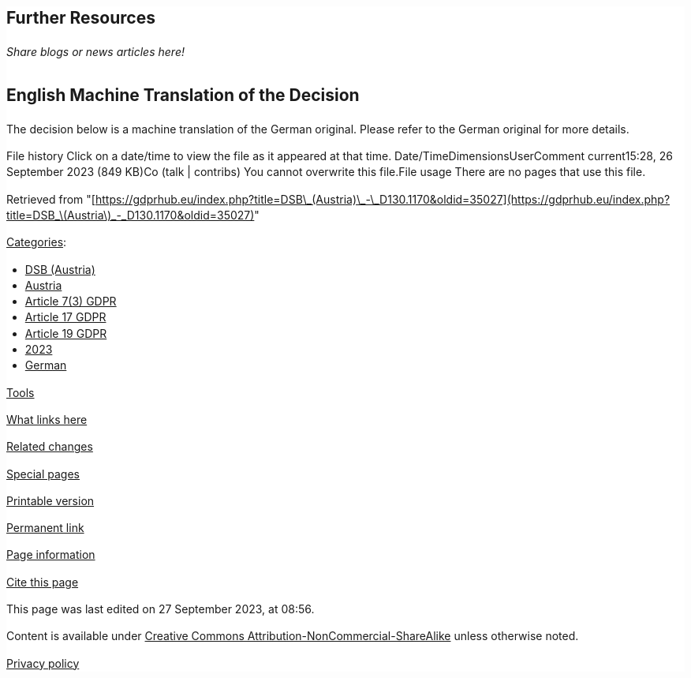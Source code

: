 ## Further Resources

_Share blogs or news articles here!_

## English Machine Translation of the Decision

The decision below is a machine translation of the German original. Please refer to the German original for more details.

File history
Click on a date/time to view the file as it appeared at that time.
Date/TimeDimensionsUserComment
current15:28, 26 September 2023 (849 KB)Co (talk | contribs)
You cannot overwrite this file.File usage
There are no pages that use this file.

Retrieved from "[https://gdprhub.eu/index.php?title=DSB\_(Austria)\_-\_D130.1170&oldid=35027](https://gdprhub.eu/index.php?title=DSB_\(Austria\)_-_D130.1170&oldid=35027)"

[Categories](/index.php?title=Special:Categories "Special:Categories"):

*   [DSB (Austria)](/index.php?title=Category:DSB_\(Austria\) "Category:DSB (Austria)")
*   [Austria](/index.php?title=Category:Austria "Category:Austria")
*   [Article 7(3) GDPR](/index.php?title=Category:Article_7\(3\)_GDPR "Category:Article 7(3) GDPR")
*   [Article 17 GDPR](/index.php?title=Category:Article_17_GDPR "Category:Article 17 GDPR")
*   [Article 19 GDPR](/index.php?title=Category:Article_19_GDPR "Category:Article 19 GDPR")
*   [2023](/index.php?title=Category:2023 "Category:2023")
*   [German](/index.php?title=Category:German "Category:German")

[Tools](#)

[What links here](/index.php?title=Special:WhatLinksHere/DSB_\(Austria\)_-_D130.1170 "A list of all wiki pages that link here [j]")

[Related changes](/index.php?title=Special:RecentChangesLinked/DSB_\(Austria\)_-_D130.1170 "Recent changes in pages linked from this page [k]")

[Special pages](/index.php?title=Special:SpecialPages "A list of all special pages [q]")

[Printable version](javascript:print\(\); "Printable version of this page [p]")

[Permanent link](/index.php?title=DSB_\(Austria\)_-_D130.1170&oldid=35027 "Permanent link to this revision of this page")

[Page information](/index.php?title=DSB_\(Austria\)_-_D130.1170&action=info "More information about this page")

[Cite this page](/index.php?title=Special:CiteThisPage&page=DSB_%28Austria%29_-_D130.1170&id=35027&wpFormIdentifier=titleform "Information on how to cite this page")

This page was last edited on 27 September 2023, at 08:56.

Content is available under [Creative Commons Attribution-NonCommercial-ShareAlike](https://creativecommons.org/licenses/by-nc-sa/4.0/) unless otherwise noted.

[Privacy policy](/index.php?title=GDPRhub:Privacy_policy)
